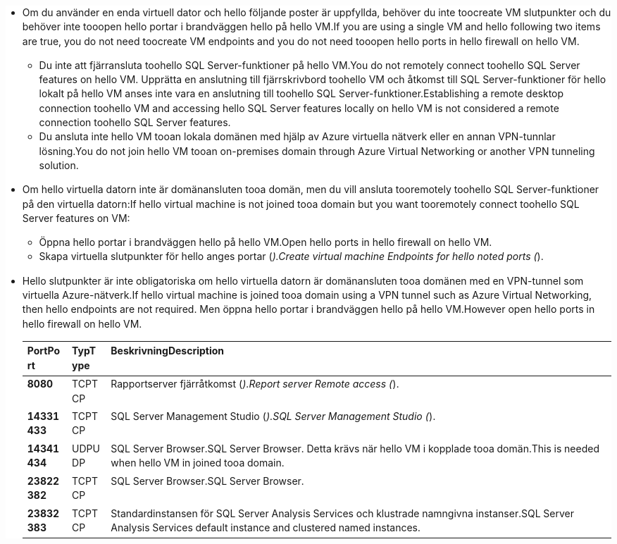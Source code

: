 * <span data-ttu-id="6ca19-348">Om du använder en enda virtuell dator och hello följande poster är uppfyllda, behöver du inte toocreate VM slutpunkter och du behöver inte tooopen hello portar i brandväggen hello på hello VM.</span><span class="sxs-lookup"><span data-stu-id="6ca19-348">If you are using a single VM and hello following two items are true, you do not need toocreate VM endpoints and you do not need tooopen hello ports in hello firewall on hello VM.</span></span>
  
  * <span data-ttu-id="6ca19-349">Du inte att fjärransluta toohello SQL Server-funktioner på hello VM.</span><span class="sxs-lookup"><span data-stu-id="6ca19-349">You do not remotely connect toohello SQL Server features on hello VM.</span></span> <span data-ttu-id="6ca19-350">Upprätta en anslutning till fjärrskrivbord toohello VM och åtkomst till SQL Server-funktioner för hello lokalt på hello VM anses inte vara en anslutning till toohello SQL Server-funktioner.</span><span class="sxs-lookup"><span data-stu-id="6ca19-350">Establishing a remote desktop connection toohello VM and accessing hello SQL Server features locally on hello VM is not considered a remote connection toohello SQL Server features.</span></span>
  * <span data-ttu-id="6ca19-351">Du ansluta inte hello VM tooan lokala domänen med hjälp av Azure virtuella nätverk eller en annan VPN-tunnlar lösning.</span><span class="sxs-lookup"><span data-stu-id="6ca19-351">You do not join hello VM tooan on-premises domain through Azure Virtual Networking or another VPN tunneling solution.</span></span>
* <span data-ttu-id="6ca19-352">Om hello virtuella datorn inte är domänansluten tooa domän, men du vill ansluta tooremotely toohello SQL Server-funktioner på den virtuella datorn:</span><span class="sxs-lookup"><span data-stu-id="6ca19-352">If hello virtual machine is not joined tooa domain but you want tooremotely connect toohello SQL Server features on VM:</span></span>
  
  * <span data-ttu-id="6ca19-353">Öppna hello portar i brandväggen hello på hello VM.</span><span class="sxs-lookup"><span data-stu-id="6ca19-353">Open hello ports in hello firewall on hello VM.</span></span>
  * <span data-ttu-id="6ca19-354">Skapa virtuella slutpunkter för hello anges portar (*).</span><span class="sxs-lookup"><span data-stu-id="6ca19-354">Create virtual machine Endpoints for hello noted ports (*).</span></span>
* <span data-ttu-id="6ca19-355">Hello slutpunkter är inte obligatoriska om hello virtuella datorn är domänansluten tooa domänen med en VPN-tunnel som virtuella Azure-nätverk.</span><span class="sxs-lookup"><span data-stu-id="6ca19-355">If hello virtual machine is joined tooa domain using a VPN tunnel such as Azure Virtual Networking, then hello endpoints are not required.</span></span> <span data-ttu-id="6ca19-356">Men öppna hello portar i brandväggen hello på hello VM.</span><span class="sxs-lookup"><span data-stu-id="6ca19-356">However open hello ports in hello firewall on hello VM.</span></span>
  
  | <span data-ttu-id="6ca19-357">Port</span><span class="sxs-lookup"><span data-stu-id="6ca19-357">Port</span></span> | <span data-ttu-id="6ca19-358">Typ</span><span class="sxs-lookup"><span data-stu-id="6ca19-358">Type</span></span> | <span data-ttu-id="6ca19-359">Beskrivning</span><span class="sxs-lookup"><span data-stu-id="6ca19-359">Description</span></span> |
  | --- | --- | --- |
  | <span data-ttu-id="6ca19-360">**80**</span><span class="sxs-lookup"><span data-stu-id="6ca19-360">**80**</span></span> |<span data-ttu-id="6ca19-361">TCP</span><span class="sxs-lookup"><span data-stu-id="6ca19-361">TCP</span></span> |<span data-ttu-id="6ca19-362">Rapportserver fjärråtkomst (*).</span><span class="sxs-lookup"><span data-stu-id="6ca19-362">Report server Remote access (*).</span></span> |
  | <span data-ttu-id="6ca19-363">**1433**</span><span class="sxs-lookup"><span data-stu-id="6ca19-363">**1433**</span></span> |<span data-ttu-id="6ca19-364">TCP</span><span class="sxs-lookup"><span data-stu-id="6ca19-364">TCP</span></span> |<span data-ttu-id="6ca19-365">SQL Server Management Studio (*).</span><span class="sxs-lookup"><span data-stu-id="6ca19-365">SQL Server Management Studio (*).</span></span> |
  | <span data-ttu-id="6ca19-366">**1434**</span><span class="sxs-lookup"><span data-stu-id="6ca19-366">**1434**</span></span> |<span data-ttu-id="6ca19-367">UDP</span><span class="sxs-lookup"><span data-stu-id="6ca19-367">UDP</span></span> |<span data-ttu-id="6ca19-368">SQL Server Browser.</span><span class="sxs-lookup"><span data-stu-id="6ca19-368">SQL Server Browser.</span></span> <span data-ttu-id="6ca19-369">Detta krävs när hello VM i kopplade tooa domän.</span><span class="sxs-lookup"><span data-stu-id="6ca19-369">This is needed when hello VM in joined tooa domain.</span></span> |
  | <span data-ttu-id="6ca19-370">**2382**</span><span class="sxs-lookup"><span data-stu-id="6ca19-370">**2382**</span></span> |<span data-ttu-id="6ca19-371">TCP</span><span class="sxs-lookup"><span data-stu-id="6ca19-371">TCP</span></span> |<span data-ttu-id="6ca19-372">SQL Server Browser.</span><span class="sxs-lookup"><span data-stu-id="6ca19-372">SQL Server Browser.</span></span> |
  | <span data-ttu-id="6ca19-373">**2383**</span><span class="sxs-lookup"><span data-stu-id="6ca19-373">**2383**</span></span> |<span data-ttu-id="6ca19-374">TCP</span><span class="sxs-lookup"><span data-stu-id="6ca19-374">TCP</span></span> |<span data-ttu-id="6ca19-375">Standardinstansen för SQL Server Analysis Services och klustrade namngivna instanser.</span><span class="sxs-lookup"><span data-stu-id="6ca19-375">SQL Server Analysis Services default instance and clustered named instances.</span></span> |